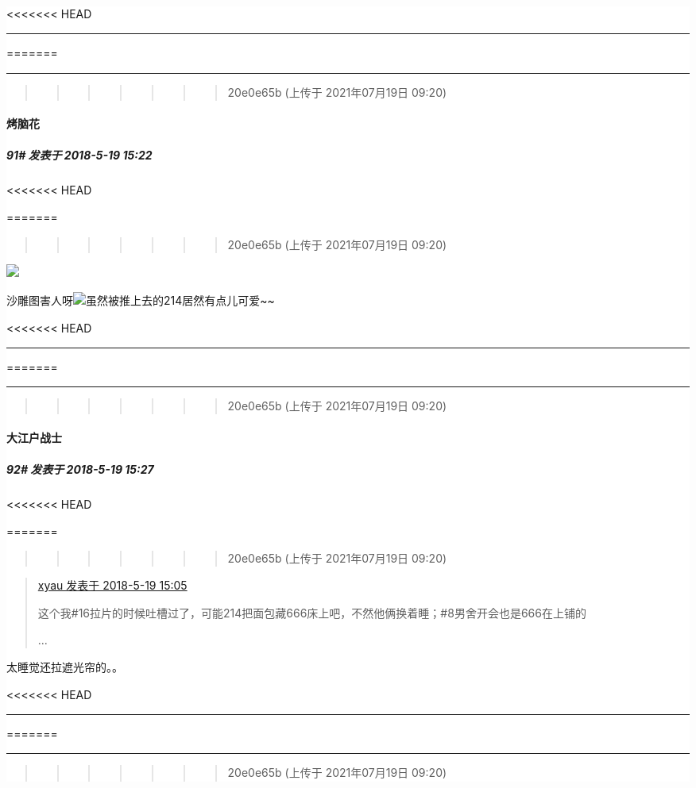 
<<<<<<< HEAD





*****
=======
*****
>>>>>>> 20e0e65b (上传于 2021年07月19日 09:20)

####  烤脑花  
##### 91#       发表于 2018-5-19 15:22


<<<<<<< HEAD

=======
>>>>>>> 20e0e65b (上传于 2021年07月19日 09:20)
<img src="https://wx1.sinaimg.cn/mw690/96aa494dgy1frgodh97apj20hw0c9jsg.jpg" referrerpolicy="no-referrer">

沙雕图害人呀<img src="https://static.saraba1st.com/image/smiley/face2017/067.png" referrerpolicy="no-referrer">虽然被推上去的214居然有点儿可爱~~


<<<<<<< HEAD





*****
=======
*****
>>>>>>> 20e0e65b (上传于 2021年07月19日 09:20)

####  大江户战士  
##### 92#       发表于 2018-5-19 15:27


<<<<<<< HEAD

=======
>>>>>>> 20e0e65b (上传于 2021年07月19日 09:20)
<blockquote><a href="httphttps://bbs.saraba1st.com/2b/forum.php?mod=redirect&amp;goto=findpost&amp;pid=39671296&amp;ptid=1673546" target="_blank">xyau 发表于 2018-5-19 15:05</a>

这个我#16拉片的时候吐槽过了，可能214把面包藏666床上吧，不然他俩换着睡；#8男舍开会也是666在上铺的

 ...</blockquote>
太睡觉还拉遮光帘的。。


<<<<<<< HEAD





*****
=======
*****
>>>>>>> 20e0e65b (上传于 2021年07月19日 09:20)
